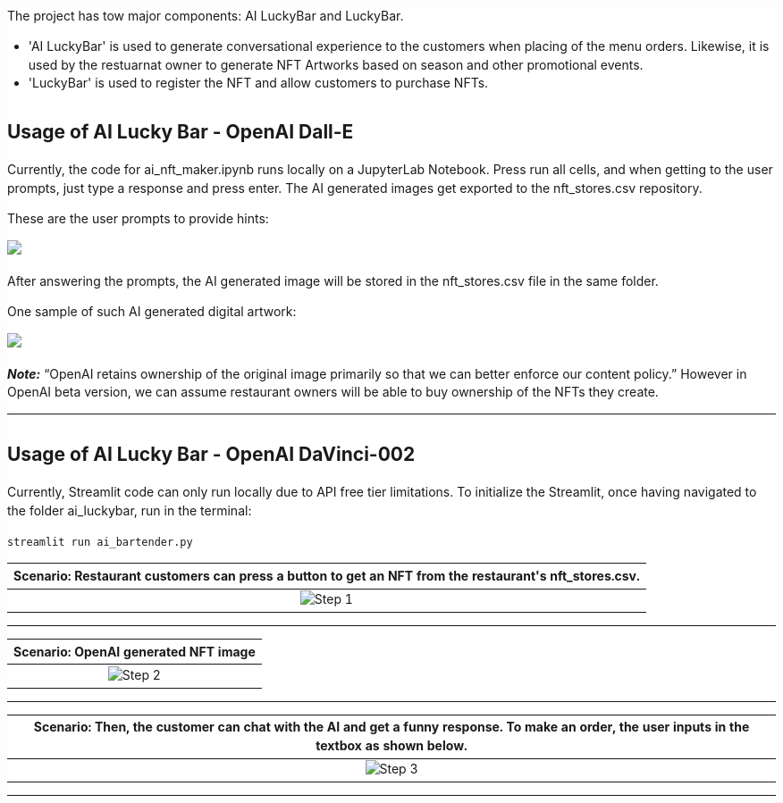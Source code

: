 The project has tow major components: AI LuckyBar and LuckyBar.
- 'AI LuckyBar' is used to generate conversational experience to the customers when placing of the menu orders. Likewise, it is used by the restuarnat owner to generate NFT Artworks based on season and other promotional events.
- 'LuckyBar' is used to register the NFT and allow customers to purchase NFTs.

## **Usage of AI Lucky Bar - OpenAI Dall-E**

Currently, the code for ai_nft_maker.ipynb runs locally on a JupyterLab Notebook. Press run all cells, and when getting to the user prompts, just type a response and press enter. The AI generated images get exported to the nft_stores.csv repository.

These are the user prompts to provide hints: 

<img src="Images/openai/user_input_dalle.png" width="500">

After answering the prompts, the AI generated image will be stored in the nft_stores.csv file in the same folder.

One sample of such AI generated digital artwork:

<img src="Images/openai/ai_generated_image.png" width="500">

***Note:*** “OpenAI retains ownership of the original image primarily so that we can better enforce our content policy.” However in OpenAI beta version, we can assume restaurant owners will be able to buy ownership of the NFTs they create.

---
## **Usage of AI Lucky Bar - OpenAI DaVinci-002**

Currently, Streamlit code can only run locally due to API free tier limitations. To initialize the Streamlit, once having navigated to the folder ai_luckybar, run in the terminal: 

```python
streamlit run ai_bartender.py
```

|Scenario: Restaurant customers can press a button to get an NFT from the restaurant's nft_stores.csv.|
|:-:|
|![Step 1](Images/openai/buttonclick.png)|

---

|Scenario: OpenAI generated NFT image|
|:-:|
|![Step 2](Images/openai/ai_image_streamlit.png)|

---

|Scenario: Then, the customer can chat with the AI and get a funny response. To make an order, the user inputs in the textbox as shown below.|
|:-:|
|![Step 3](Images/openai/user_order_ai.png)|

---